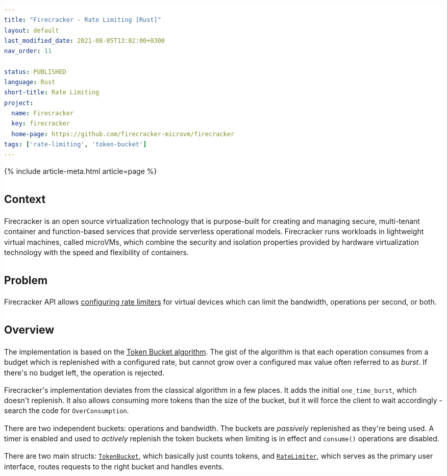 ```yaml
---
title: "Firecracker - Rate Limiting [Rust]"
layout: default
last_modified_date: 2021-08-05T13:02:00+0300
nav_order: 11

status: PUBLISHED
language: Rust
short-title: Rate Limiting
project:
  name: Firecracker
  key: firecracker
  home-page: https://github.com/firecracker-microvm/firecracker
tags: ['rate-limiting', 'token-bucket']
---
```


{% include article-meta.html article=page %}

## Context

Firecracker is an open source virtualization technology that is purpose-built for creating and managing secure, multi-tenant container and function-based services that provide serverless operational models. Firecracker runs workloads in lightweight virtual machines, called microVMs, which combine the security and isolation properties provided by hardware virtualization technology with the speed and flexibility of containers.

## Problem

Firecracker API allows [configuring rate limiters](https://github.com/firecracker-microvm/firecracker/blob/a367796e66eeac42d9ce1294c0fbbca6191e9cf3/src/api_server/swagger/firecracker.yaml#L962-L973) for virtual devices which can limit the bandwidth, operations per second, or both.

## Overview

The implementation is based on the [Token Bucket algorithm](https://en.wikipedia.org/wiki/Token_bucket). The gist of the algorithm is that each operation consumes from a budget which is replenished with a configured rate, but cannot grow over a configured max value often referred to as *burst*. If there's no budget left, the operation is rejected.

Firecracker's implementation deviates from the classical algorithm in a few places. It adds the initial `one_time_burst`, which doesn't replenish. It also allows consuming more tokens than the size of the bucket, but it will force the client to wait accordingly - search the code for `OverConsumption`.

There are two independent buckets: operations and bandwidth. The buckets are *passively* replenished as they're being used. A timer is enabled and used to *actively* replenish the token buckets when limiting is in effect and `consume()` operations are disabled.

There are two main structs: [`TokenBucket`](https://github.com/firecracker-microvm/firecracker/blob/2f92f4a2d189c504aa358928b3ad490aafa61cff/src/rate_limiter/src/lib.rs#L93-L113), which basically just counts tokens, and [`RateLimiter`](https://github.com/firecracker-microvm/firecracker/blob/2f92f4a2d189c504aa358928b3ad490aafa61cff/src/rate_limiter/src/lib.rs#L286-L293), which serves as the primary user interface, routes requests to the right bucket and handles events.
